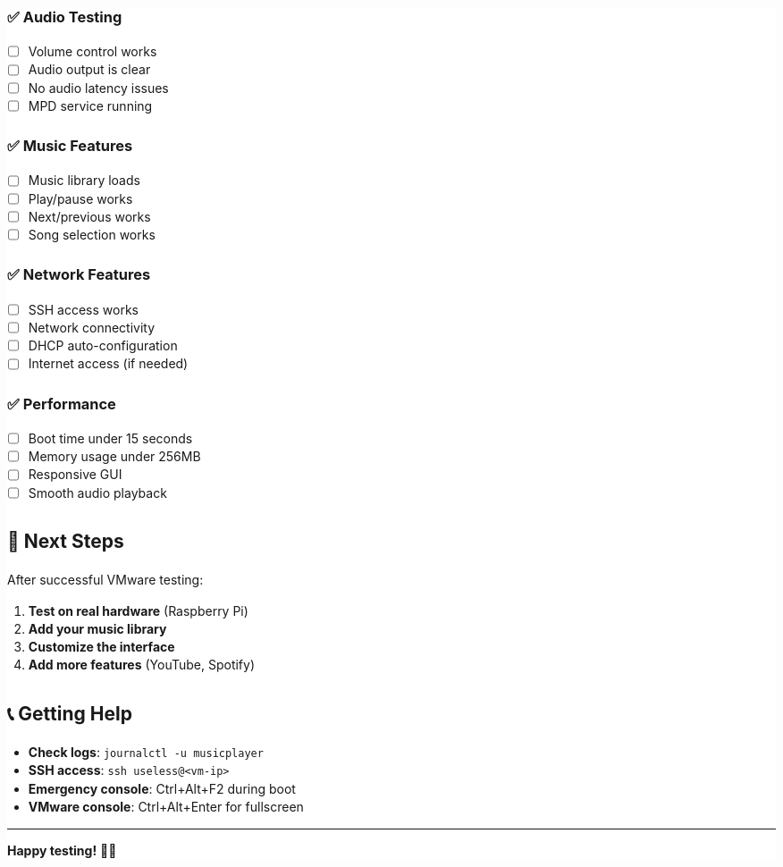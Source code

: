 ### ✅ **Audio Testing**
- [ ] Volume control works
- [ ] Audio output is clear
- [ ] No audio latency issues
- [ ] MPD service running

### ✅ **Music Features**
- [ ] Music library loads
- [ ] Play/pause works
- [ ] Next/previous works
- [ ] Song selection works

### ✅ **Network Features**
- [ ] SSH access works
- [ ] Network connectivity
- [ ] DHCP auto-configuration
- [ ] Internet access (if needed)

### ✅ **Performance**
- [ ] Boot time under 15 seconds
- [ ] Memory usage under 256MB
- [ ] Responsive GUI
- [ ] Smooth audio playback

## 🚀 Next Steps

After successful VMware testing:

1. **Test on real hardware** (Raspberry Pi)
2. **Add your music library**
3. **Customize the interface**
4. **Add more features** (YouTube, Spotify)

## 📞 Getting Help

- **Check logs**: `journalctl -u musicplayer`
- **SSH access**: `ssh useless@<vm-ip>`
- **Emergency console**: Ctrl+Alt+F2 during boot
- **VMware console**: Ctrl+Alt+Enter for fullscreen

---

**Happy testing!** 🎵✨ 